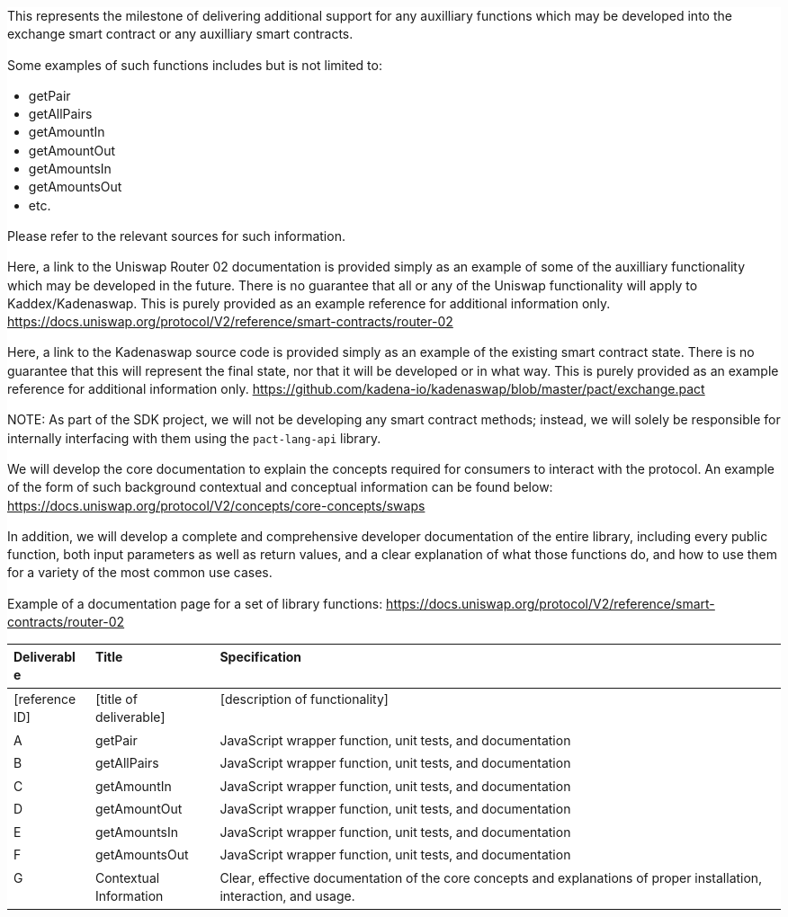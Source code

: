 This represents the milestone of delivering additional support for any auxilliary functions which may be developed into the exchange smart contract or any auxilliary smart contracts.

Some examples of such functions includes but is not limited to:
- getPair
- getAllPairs
- getAmountIn
- getAmountOut
- getAmountsIn
- getAmountsOut
- etc.

Please refer to the relevant sources for such information.

Here, a link to the Uniswap Router 02 documentation is provided simply as an example of some of the auxilliary functionality which may be developed in the future. There is no guarantee that all or any of the Uniswap functionality will apply to Kaddex/Kadenaswap. This is purely provided as an example reference for additional information only.
https://docs.uniswap.org/protocol/V2/reference/smart-contracts/router-02

Here, a link to the Kadenaswap source code is provided simply as an example of the existing smart contract state. There is no guarantee that this will represent the final state, nor that it will be developed or in what way. This is purely provided as an example reference for additional information only.
https://github.com/kadena-io/kadenaswap/blob/master/pact/exchange.pact

NOTE: As part of the SDK project, we will not be developing any smart contract methods; instead, we will solely be responsible for internally interfacing with them using the `pact-lang-api` library.

We will develop the core documentation to explain the concepts required for consumers to interact with the protocol. An example of the form of such background contextual and conceptual information can be found below:
https://docs.uniswap.org/protocol/V2/concepts/core-concepts/swaps

In addition, we will develop a complete and comprehensive developer documentation of the entire library, including every public function, both input parameters as well as return values, and a clear explanation of what those functions do, and how to use them for a variety of the most common use cases.

Example of a documentation page for a set of library functions:
https://docs.uniswap.org/protocol/V2/reference/smart-contracts/router-02

| Deliverable    | Title                  | Specification                                 |
| :------------- | :--------------------- | :-------------------------------------------- |
| [reference ID] | [title of deliverable] | [description of functionality]                |
| A              | getPair                | JavaScript wrapper function, unit tests, and documentation |
| B              | getAllPairs            | JavaScript wrapper function, unit tests, and documentation |
| C              | getAmountIn            | JavaScript wrapper function, unit tests, and documentation |
| D              | getAmountOut           | JavaScript wrapper function, unit tests, and documentation |
| E              | getAmountsIn           | JavaScript wrapper function, unit tests, and documentation |
| F              | getAmountsOut          | JavaScript wrapper function, unit tests, and documentation |
| G              | Contextual Information | Clear, effective documentation of the core concepts and explanations of proper installation, interaction, and usage. |
